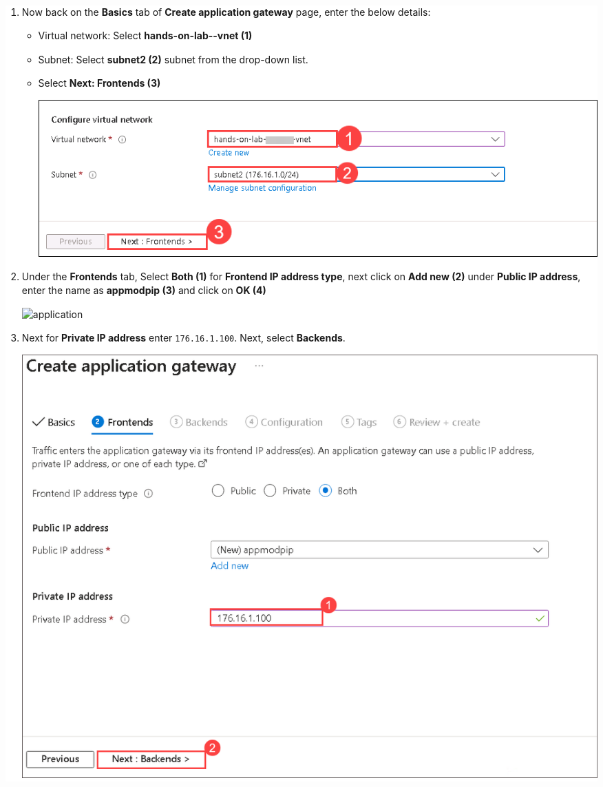 1. Now back on the **Basics** tab of **Create application gateway** page, enter the below details:

    - Virtual network: Select **hands-on-lab-<inject key="DeploymentID" enableCopy="false"/>-vnet (1)**

    - Subnet: Select **subnet2 (2)** subnet from the drop-down list.

    - Select **Next: Frontends (3)**

      ![application](media/Ex7-task2-s3.(1).png)
        
1. Under the **Frontends** tab, Select **Both (1)** for **Frontend IP address type**, next click on **Add new (2)** under **Public IP address**, enter the name as **appmodpip (3)** and click on **OK (4)**
 
    ![application](media/frontend.png)
   
1. Next for **Private IP address** enter `176.16.1.100`. Next, select **Backends**. 

    ![firewall](media/image7.png)
        